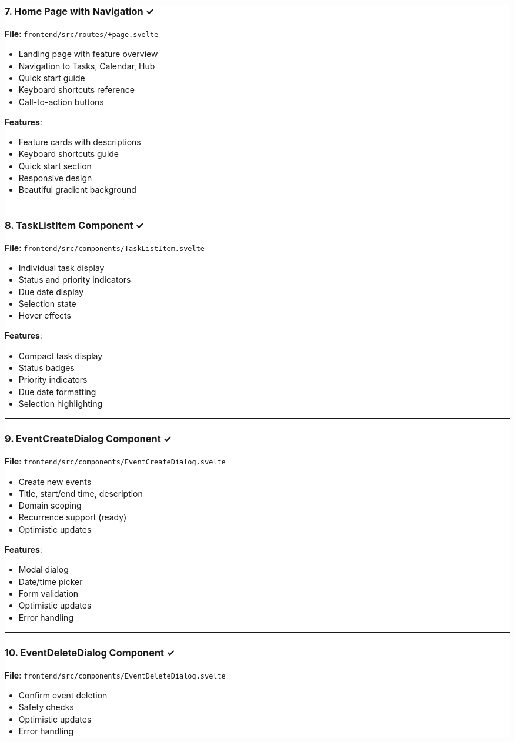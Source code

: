
### 7. Home Page with Navigation ✓
**File**: `frontend/src/routes/+page.svelte`
- Landing page with feature overview
- Navigation to Tasks, Calendar, Hub
- Quick start guide
- Keyboard shortcuts reference
- Call-to-action buttons

**Features**:
- Feature cards with descriptions
- Keyboard shortcuts guide
- Quick start section
- Responsive design
- Beautiful gradient background

---

### 8. TaskListItem Component ✓
**File**: `frontend/src/components/TaskListItem.svelte`
- Individual task display
- Status and priority indicators
- Due date display
- Selection state
- Hover effects

**Features**:
- Compact task display
- Status badges
- Priority indicators
- Due date formatting
- Selection highlighting

---

### 9. EventCreateDialog Component ✓
**File**: `frontend/src/components/EventCreateDialog.svelte`
- Create new events
- Title, start/end time, description
- Domain scoping
- Recurrence support (ready)
- Optimistic updates

**Features**:
- Modal dialog
- Date/time picker
- Form validation
- Optimistic updates
- Error handling

---

### 10. EventDeleteDialog Component ✓
**File**: `frontend/src/components/EventDeleteDialog.svelte`
- Confirm event deletion
- Safety checks
- Optimistic updates
- Error handling
